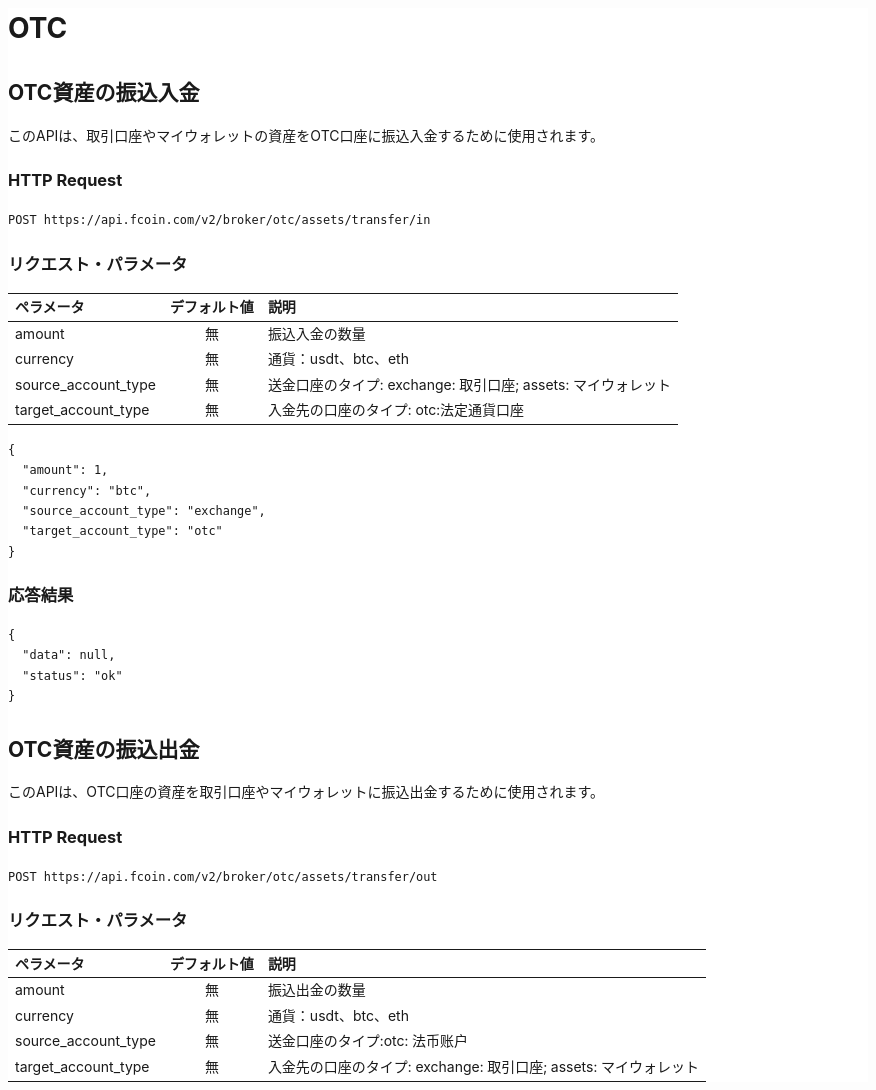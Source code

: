 # OTC
## OTC資産の振込入金
このAPIは、取引口座やマイウォレットの資産をOTC口座に振込入金するために使用されます。

### HTTP Request
`POST https://api.fcoin.com/v2/broker/otc/assets/transfer/in`

### リクエスト・パラメータ
|ペラメータ|デフォルト値|説明|
|:------|:------:|:------|
|amount|無|振込入金の数量|
|currency|無|通貨：usdt、btc、eth|
|source_account_type|無|送金口座のタイプ: exchange: 取引口座; assets: マイウォレット|
|target_account_type|無|入金先の口座のタイプ: otc:法定通貨口座|

```
{
  "amount": 1,
  "currency": "btc",
  "source_account_type": "exchange",
  "target_account_type": "otc"
}
```

### 応答結果
```
{
  "data": null,
  "status": "ok"
}
```


## OTC資産の振込出金
このAPIは、OTC口座の資産を取引口座やマイウォレットに振込出金するために使用されます。

### HTTP Request
`POST https://api.fcoin.com/v2/broker/otc/assets/transfer/out`

### リクエスト・パラメータ
|ペラメータ|デフォルト値|説明|
|:------|:------:|:------|
|amount|無|振込出金の数量|
|currency|無|通貨：usdt、btc、eth|
|source_account_type|無|送金口座のタイプ:otc: 法币账户 |
|target_account_type|無|入金先の口座のタイプ: exchange: 取引口座; assets: マイウォレット|
